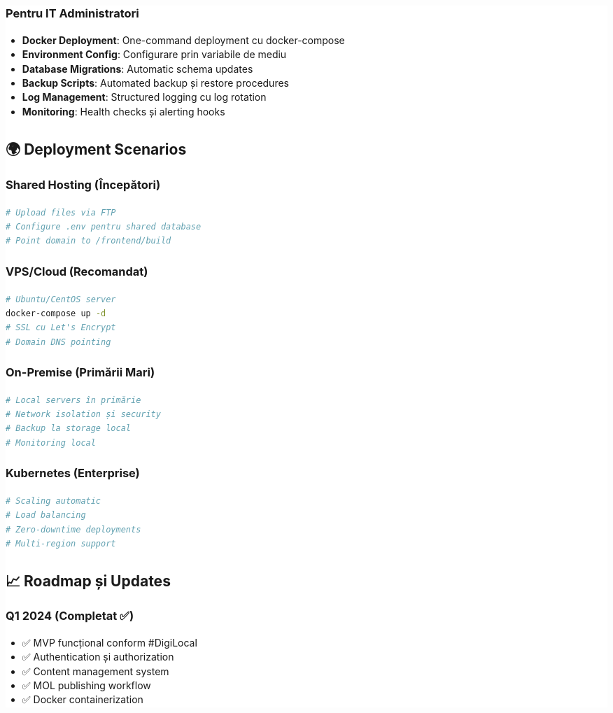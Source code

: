 ### Pentru IT Administratori  
- **Docker Deployment**: One-command deployment cu docker-compose
- **Environment Config**: Configurare prin variabile de mediu
- **Database Migrations**: Automatic schema updates
- **Backup Scripts**: Automated backup și restore procedures  
- **Log Management**: Structured logging cu log rotation
- **Monitoring**: Health checks și alerting hooks

## 🌍 Deployment Scenarios

### Shared Hosting (Începători)
```bash
# Upload files via FTP
# Configure .env pentru shared database
# Point domain to /frontend/build
```

### VPS/Cloud (Recomandat)
```bash  
# Ubuntu/CentOS server
docker-compose up -d
# SSL cu Let's Encrypt
# Domain DNS pointing
```

### On-Premise (Primării Mari)
```bash
# Local servers în primărie
# Network isolation și security
# Backup la storage local
# Monitoring local
```

### Kubernetes (Enterprise)
```bash
# Scaling automatic
# Load balancing
# Zero-downtime deployments
# Multi-region support
```

## 📈 Roadmap și Updates

### Q1 2024 (Completat ✅)
- ✅ MVP funcțional conform #DigiLocal
- ✅ Authentication și authorization
- ✅ Content management system
- ✅ MOL publishing workflow
- ✅ Docker containerization
